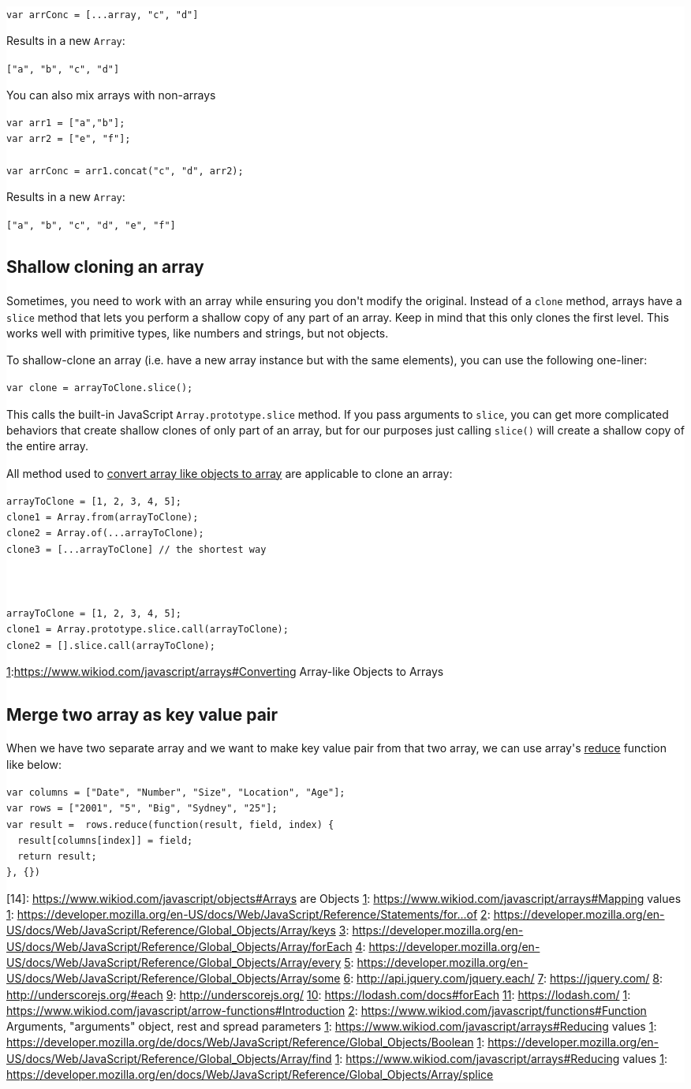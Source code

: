 


    
    var arrConc = [...array, "c", "d"]



Results in a new `Array`:
    
    ["a", "b", "c", "d"]

You can also mix arrays with non-arrays

    var arr1 = ["a","b"];
    var arr2 = ["e", "f"];
    
    var arrConc = arr1.concat("c", "d", arr2);
    
Results in a new `Array`:

    ["a", "b", "c", "d", "e", "f"]


## Shallow cloning an array
Sometimes, you need to work with an array while ensuring you don't modify the original. Instead of a `clone` method, arrays have a `slice` method that lets you perform a shallow copy of any part of an array. Keep in mind that this only clones the first level. This works well with primitive types, like numbers and strings, but not objects.

To shallow-clone an array (i.e. have a new array instance but with the same elements), you can use the following one-liner:

    var clone = arrayToClone.slice();

This calls the built-in JavaScript `Array.prototype.slice` method. If you pass arguments to `slice`, you can get more complicated behaviors that create shallow clones of only part of an array, but for our purposes just calling `slice()` will create a shallow copy of the entire array.

All method used to [convert array like objects to array][1] are applicable to clone an array:


    arrayToClone = [1, 2, 3, 4, 5];
    clone1 = Array.from(arrayToClone);
    clone2 = Array.of(...arrayToClone);
    clone3 = [...arrayToClone] // the shortest way



    arrayToClone = [1, 2, 3, 4, 5];
    clone1 = Array.prototype.slice.call(arrayToClone);
    clone2 = [].slice.call(arrayToClone);


[1]:https://www.wikiod.com/javascript/arrays#Converting Array-like Objects to Arrays

## Merge two array as key value pair
When we have two separate array and we want to make key value pair from that two array, we can use array's [reduce][1] function like below:

    var columns = ["Date", "Number", "Size", "Location", "Age"];
    var rows = ["2001", "5", "Big", "Sydney", "25"];
    var result =  rows.reduce(function(result, field, index) {
      result[columns[index]] = field;
      return result;
    }, {})
    

  [1]: https://developer.mozilla.org/en/docs/Web/JavaScript/Reference/Functions/arguments
  [2]: https://developer.mozilla.org/en-US/docs/Web/API/HTMLCollection
  [3]: https://developer.mozilla.org/en-US/docs/Web/API/NodeList
  [4]: https://developer.mozilla.org/en-US/docs/Web/API/Document/getElementsByTagName
  [5]: https://developer.mozilla.org/en-US/docs/Web/API/Document/querySelectorAll
  [6]: https://developer.mozilla.org/en-US/docs/Web/JavaScript/Reference/Global_Objects/Object/prototype
  [7]: https://developer.mozilla.org/en-US/docs/Web/JavaScript/Reference/Global_Objects/Array/prototype
  [8]: https://developer.mozilla.org/en-US/docs/Web/JavaScript/Reference/Global_Objects/Array/prototype#Methods
  [9]: https://developer.mozilla.org/en-US/docs/Web/JavaScript/Reference/Global_Objects/Array/forEach
  [10]: https://developer.mozilla.org/en-US/docs/Web/JavaScript/Reference/Global_Objects/Array/push
  [11]: https://developer.mozilla.org/en-US/docs/Web/JavaScript/Reference/Global_Objects/Array/map
  [12]: https://developer.mozilla.org/en-US/docs/Web/JavaScript/Reference/Global_Objects/Array/filter
  [13]: https://developer.mozilla.org/en-US/docs/Web/JavaScript/Reference/Global_Objects/Array/slice
  [14]: https://www.wikiod.com/javascript/objects#Arrays are Objects
  [1]: https://www.wikiod.com/javascript/arrays#Mapping values
  [1]: https://developer.mozilla.org/en-US/docs/Web/JavaScript/Reference/Statements/for...of
  [2]: https://developer.mozilla.org/en-US/docs/Web/JavaScript/Reference/Global_Objects/Array/keys
  [3]: https://developer.mozilla.org/en-US/docs/Web/JavaScript/Reference/Global_Objects/Array/forEach
  [4]: https://developer.mozilla.org/en-US/docs/Web/JavaScript/Reference/Global_Objects/Array/every
  [5]: https://developer.mozilla.org/en-US/docs/Web/JavaScript/Reference/Global_Objects/Array/some
  [6]: http://api.jquery.com/jquery.each/
  [7]: https://jquery.com/
  [8]: http://underscorejs.org/#each
  [9]: http://underscorejs.org/
  [10]: https://lodash.com/docs#forEach
  [11]: https://lodash.com/
  [1]: https://www.wikiod.com/javascript/arrow-functions#Introduction
  [2]: https://www.wikiod.com/javascript/functions#Function Arguments, "arguments" object, rest and spread parameters
  [1]: https://www.wikiod.com/javascript/arrays#Reducing values
  [1]: https://developer.mozilla.org/de/docs/Web/JavaScript/Reference/Global_Objects/Boolean
  [1]: https://developer.mozilla.org/en-US/docs/Web/JavaScript/Reference/Global_Objects/Array/find
  [1]: https://www.wikiod.com/javascript/arrays#Reducing values
  [1]: https://developer.mozilla.org/en/docs/Web/JavaScript/Reference/Global_Objects/Array/splice